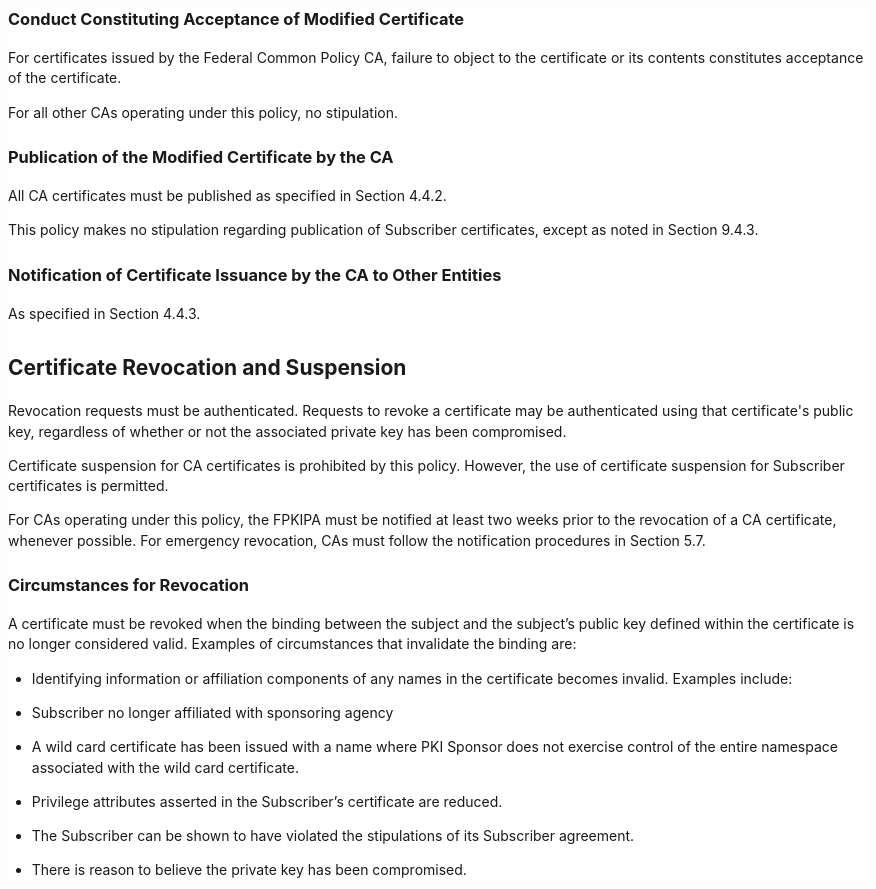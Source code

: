 ### Conduct Constituting Acceptance of Modified Certificate


For certificates issued by the Federal Common Policy CA, failure to object to the certificate or its contents constitutes acceptance of the certificate.

For all other CAs operating under this policy, no stipulation.

### Publication of the Modified Certificate by the CA


All CA certificates must be published as specified in Section 4.4.2.

This policy makes no stipulation regarding publication of Subscriber certificates, except as noted in Section 9.4.3.

### Notification of Certificate Issuance by the CA to Other Entities


As specified in Section 4.4.3.

## Certificate Revocation and Suspension


Revocation requests must be authenticated.
Requests to revoke a certificate may be authenticated using that certificate's public key, regardless of whether or not the associated private key has been compromised.

Certificate suspension for CA certificates is prohibited by this policy.
However, the use of certificate suspension for Subscriber certificates is permitted.

For CAs operating under this policy, the FPKIPA must be notified at least two weeks prior to the revocation of a CA certificate, whenever possible.
For emergency revocation, CAs must follow the notification procedures in Section 5.7.

### Circumstances for Revocation


A certificate must be revoked when the binding between the subject and the subject’s public key defined within the certificate is no longer considered valid.
Examples of circumstances that invalidate the binding are:

- Identifying information or affiliation components of any names in the certificate becomes invalid.
Examples include:

- Subscriber no longer affiliated with sponsoring agency

- A wild card certificate has been issued with a name where PKI Sponsor does not exercise control of the entire namespace associated with the wild card certificate.

- Privilege attributes asserted in the Subscriber’s certificate are reduced.

- The Subscriber can be shown to have violated the stipulations of its Subscriber agreement.

- There is reason to believe the private key has been compromised.
